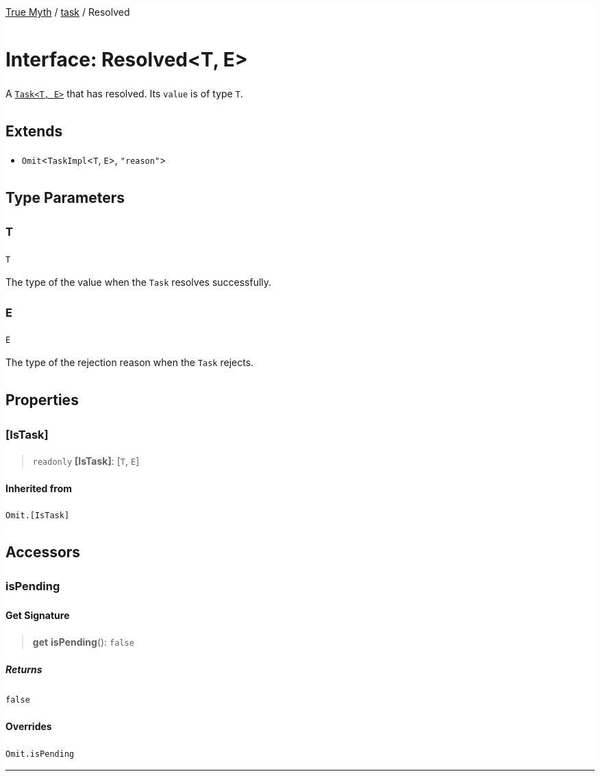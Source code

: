 [True Myth](../../index.md) / [task](../index.md) / Resolved

# Interface: Resolved\<T, E\>

A [`Task<T, E>`](../classes/Task.md) that has resolved. Its `value` is of type `T`.

## Extends

- `Omit`\<`TaskImpl`\<`T`, `E`\>, `"reason"`\>

## Type Parameters

### T

`T`

The type of the value when the `Task` resolves successfully.

### E

`E`

The type of the rejection reason when the `Task` rejects.

## Properties

### \[IsTask\]

> `readonly` **\[IsTask\]**: \[`T`, `E`\]

#### Inherited from

`Omit.[IsTask]`

## Accessors

### isPending

#### Get Signature

> **get** **isPending**(): `false`

##### Returns

`false`

#### Overrides

`Omit.isPending`

***


[then]: https://developer.mozilla.org/en-US/docs/Web/JavaScript/Reference/Global_Objects/Promise/then
[bind]: https://developer.mozilla.org/en-US/docs/Web/JavaScript/Reference/Global_Objects/Function/bind
[then]: https://developer.mozilla.org/en-US/docs/Web/JavaScript/Reference/Global_Objects/Promise/then
[bind]: https://developer.mozilla.org/en-US/docs/Web/JavaScript/Reference/Global_Objects/Function/bind
[array-map]: https://developer.mozilla.org/en-US/docs/Web/JavaScript/Reference/Global_Objects/Array/map